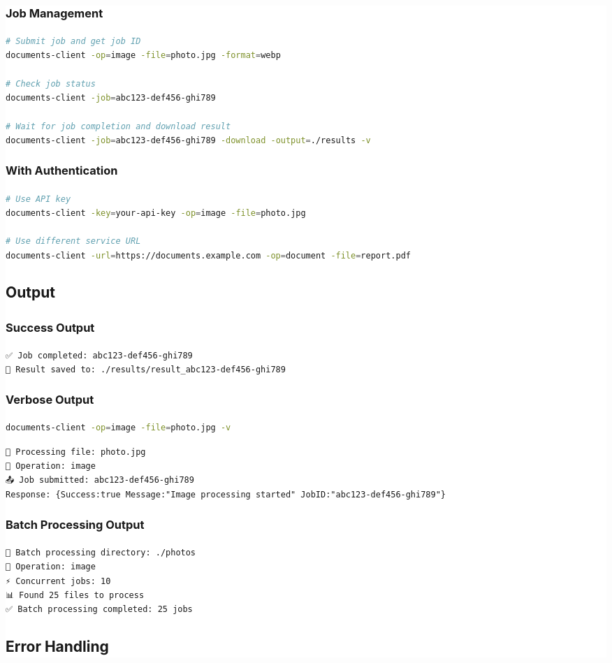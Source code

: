 ### Job Management
```bash
# Submit job and get job ID
documents-client -op=image -file=photo.jpg -format=webp

# Check job status
documents-client -job=abc123-def456-ghi789

# Wait for job completion and download result
documents-client -job=abc123-def456-ghi789 -download -output=./results -v
```

### With Authentication
```bash
# Use API key
documents-client -key=your-api-key -op=image -file=photo.jpg

# Use different service URL
documents-client -url=https://documents.example.com -op=document -file=report.pdf
```

## Output

### Success Output
```
✅ Job completed: abc123-def456-ghi789
💾 Result saved to: ./results/result_abc123-def456-ghi789
```

### Verbose Output
```bash
documents-client -op=image -file=photo.jpg -v
```
```
📄 Processing file: photo.jpg
🔧 Operation: image
📤 Job submitted: abc123-def456-ghi789
Response: {Success:true Message:"Image processing started" JobID:"abc123-def456-ghi789"}
```

### Batch Processing Output
```
📁 Batch processing directory: ./photos
🔧 Operation: image
⚡ Concurrent jobs: 10
📊 Found 25 files to process
✅ Batch processing completed: 25 jobs
```

## Error Handling
